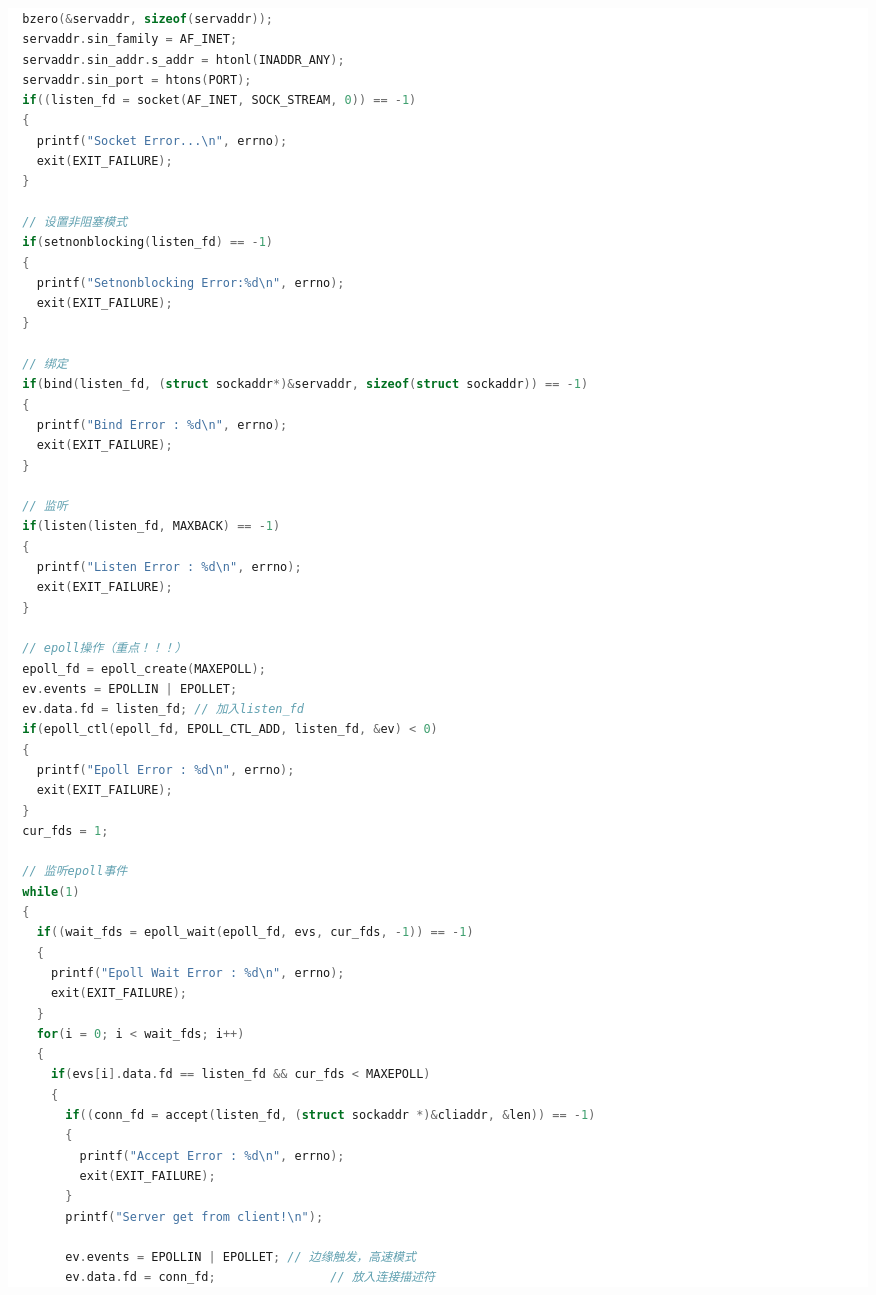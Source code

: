```c
  bzero(&servaddr, sizeof(servaddr));
  servaddr.sin_family = AF_INET;
  servaddr.sin_addr.s_addr = htonl(INADDR_ANY);
  servaddr.sin_port = htons(PORT);
  if((listen_fd = socket(AF_INET, SOCK_STREAM, 0)) == -1)
  {
    printf("Socket Error...\n", errno);
    exit(EXIT_FAILURE);
  }
  
  // 设置非阻塞模式
  if(setnonblocking(listen_fd) == -1)
  {
    printf("Setnonblocking Error:%d\n", errno);
    exit(EXIT_FAILURE);
  }
  
  // 绑定
  if(bind(listen_fd, (struct sockaddr*)&servaddr, sizeof(struct sockaddr)) == -1)
  {
    printf("Bind Error : %d\n", errno);
    exit(EXIT_FAILURE);
  }
  
  // 监听
  if(listen(listen_fd, MAXBACK) == -1)
  {
    printf("Listen Error : %d\n", errno);
    exit(EXIT_FAILURE);
  }
  
  // epoll操作（重点！！！）
  epoll_fd = epoll_create(MAXEPOLL);
  ev.events = EPOLLIN | EPOLLET;
  ev.data.fd = listen_fd; // 加入listen_fd
  if(epoll_ctl(epoll_fd, EPOLL_CTL_ADD, listen_fd, &ev) < 0)
  {
    printf("Epoll Error : %d\n", errno);
    exit(EXIT_FAILURE);
  }
  cur_fds = 1;
  
  // 监听epoll事件
  while(1)
  {
    if((wait_fds = epoll_wait(epoll_fd, evs, cur_fds, -1)) == -1)
    {
      printf("Epoll Wait Error : %d\n", errno);
      exit(EXIT_FAILURE);
    }
    for(i = 0; i < wait_fds; i++)
    {
      if(evs[i].data.fd == listen_fd && cur_fds < MAXEPOLL)
      {
        if((conn_fd = accept(listen_fd, (struct sockaddr *)&cliaddr, &len)) == -1)
        {
          printf("Accept Error : %d\n", errno);
          exit(EXIT_FAILURE);
        }
        printf("Server get from client!\n");
        
        ev.events = EPOLLIN | EPOLLET; // 边缘触发，高速模式
        ev.data.fd = conn_fd; 				 // 放入连接描述符
```